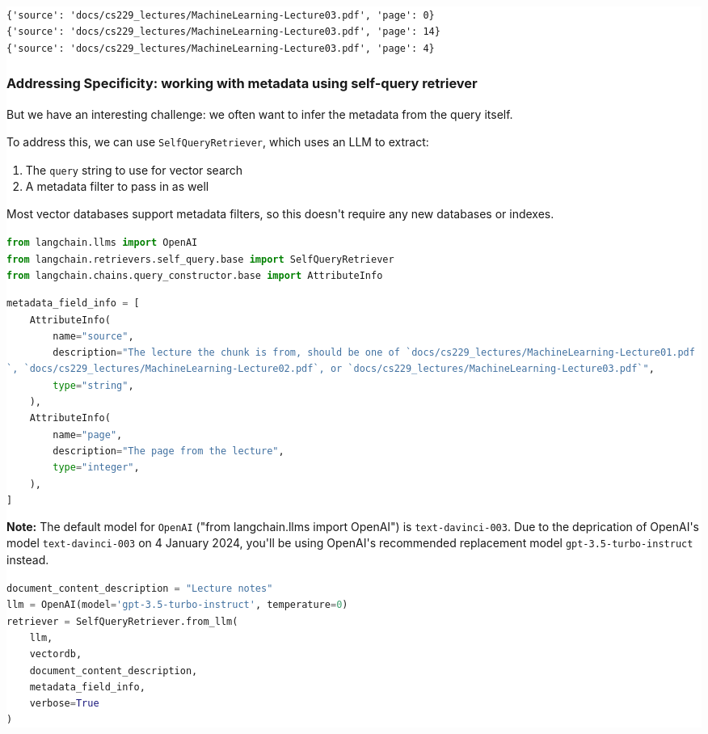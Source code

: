     {'source': 'docs/cs229_lectures/MachineLearning-Lecture03.pdf', 'page': 0}
    {'source': 'docs/cs229_lectures/MachineLearning-Lecture03.pdf', 'page': 14}
    {'source': 'docs/cs229_lectures/MachineLearning-Lecture03.pdf', 'page': 4}



```python

```

### Addressing Specificity: working with metadata using self-query retriever

But we have an interesting challenge: we often want to infer the metadata from the query itself.

To address this, we can use `SelfQueryRetriever`, which uses an LLM to extract:
 
1. The `query` string to use for vector search
2. A metadata filter to pass in as well

Most vector databases support metadata filters, so this doesn't require any new databases or indexes.


```python
from langchain.llms import OpenAI
from langchain.retrievers.self_query.base import SelfQueryRetriever
from langchain.chains.query_constructor.base import AttributeInfo
```


```python
metadata_field_info = [
    AttributeInfo(
        name="source",
        description="The lecture the chunk is from, should be one of `docs/cs229_lectures/MachineLearning-Lecture01.pdf`, `docs/cs229_lectures/MachineLearning-Lecture02.pdf`, or `docs/cs229_lectures/MachineLearning-Lecture03.pdf`",
        type="string",
    ),
    AttributeInfo(
        name="page",
        description="The page from the lecture",
        type="integer",
    ),
]
```

**Note:** The default model for `OpenAI` ("from langchain.llms import OpenAI") is `text-davinci-003`. Due to the deprication of OpenAI's model `text-davinci-003` on 4 January 2024, you'll be using OpenAI's recommended replacement model `gpt-3.5-turbo-instruct` instead.


```python
document_content_description = "Lecture notes"
llm = OpenAI(model='gpt-3.5-turbo-instruct', temperature=0)
retriever = SelfQueryRetriever.from_llm(
    llm,
    vectordb,
    document_content_description,
    metadata_field_info,
    verbose=True
)
```
